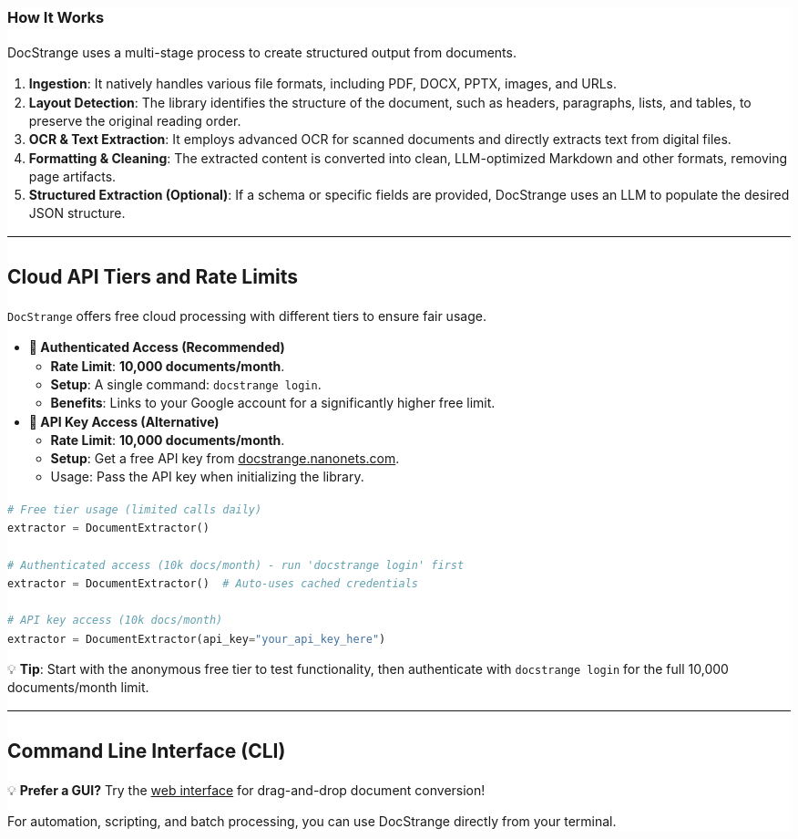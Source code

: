 ### **How It Works**

DocStrange uses a multi-stage process to create structured output from documents.

1. **Ingestion**: It natively handles various file formats, including PDF, DOCX, PPTX, images, and URLs.
2. **Layout Detection**: The library identifies the structure of the document, such as headers, paragraphs, lists, and tables, to preserve the original reading order.
3. **OCR & Text Extraction**: It employs advanced OCR for scanned documents and directly extracts text from digital files.
4. **Formatting & Cleaning**: The extracted content is converted into clean, LLM-optimized Markdown and other formats, removing page artifacts.
5. **Structured Extraction (Optional)**: If a schema or specific fields are provided, DocStrange uses an LLM to populate the desired JSON structure.

---

## Cloud API Tiers and Rate Limits

`DocStrange` offers free cloud processing with different tiers to ensure fair usage.

- **🔐 Authenticated Access (Recommended)**
    - **Rate Limit**: **10,000 documents/month**.
    - **Setup**: A single command: `docstrange login`.
    - **Benefits**: Links to your Google account for a significantly higher free limit.
- **🔑 API Key Access (Alternative)**
    - **Rate Limit**: **10,000 documents/month**.
    - **Setup**: Get a free API key from [docstrange.nanonets.com](https://docstrange.nanonets.com/).
    - Usage: Pass the API key when initializing the library.

```python
# Free tier usage (limited calls daily)
extractor = DocumentExtractor()

# Authenticated access (10k docs/month) - run 'docstrange login' first
extractor = DocumentExtractor()  # Auto-uses cached credentials

# API key access (10k docs/month)
extractor = DocumentExtractor(api_key="your_api_key_here")
```

💡 **Tip**: Start with the anonymous free tier to test functionality, then authenticate with `docstrange login` for the full 10,000 documents/month limit.

---

## **Command Line Interface (CLI)**

💡 **Prefer a GUI?** Try the [web interface](https://docstrange.nanonets.com/) for drag-and-drop document conversion!

For automation, scripting, and batch processing, you can use DocStrange directly from your terminal.
